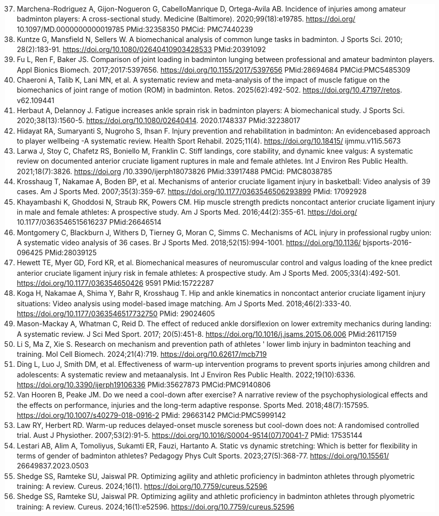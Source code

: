 37. Marchena-Rodriguez A, Gijon-Nogueron G, CabelloManrique D, Ortega-Avila AB. Incidence of injuries among amateur badminton players: A cross-sectional study. Medicine (Baltimore). 2020;99(18):e19785. https://doi.org/ 10.1097/MD.0000000000019785 PMid:32358350 PMCid: PMC7440239
38. Kuntze G, Mansfield N, Sellers W. A biomechanical analysis of common lunge tasks in badminton. J Sports Sci. 2010; 28(2):183-91.  https://doi.org/10.1080/02640410903428533 PMid:20391092
39. Fu  L,  Ren  F,  Baker  JS.  Comparison  of  joint  loading  in badminton  lunging  between  professional  and  amateur badminton players. Appl Bionics Biomech. 2017;2017:5397656. https://doi.org/10.1155/2017/5397656 PMid:28694684 PMCid:PMC5485309
40. Chaeroni A, Talib K, Lani MN, et al. A systematic review and meta-analysis  of  the  impact  of  muscle  fatigue  on  the biomechanics of joint range of motion (ROM) in badminton. Retos. 2025(62):492-502. https://doi.org/10.47197/retos. v62.109441
41. Herbaut A, Delannoy J. Fatigue increases ankle sprain risk in badminton players: A biomechanical study. J Sports Sci. 2020;38(13):1560-5. https://doi.org/10.1080/02640414. 2020.1748337 PMid:32238017
42. Hidayat  RA,  Sumaryanti  S,  Nugroho  S,  Ihsan  F.  Injury prevention and rehabilitation in badminton: An evidencebased approach to player wellbeing -A systematic review. Health Sport Rehabil. 2025;11(4). https://doi.org/10.18415/ ijmmu.v11i5.5673
43. Larwa J,  Stoy  C,  Chafetz  RS,  Boniello  M,  Franklin  C.  Stiff landings, core stability,  and  dynamic  knee  valgus:  A systematic review on documented anterior cruciate ligament  ruptures  in  male  and  female  athletes.  Int  J Environ Res Public Health. 2021;18(7):3826. https://doi.org /10.3390/ijerph18073826 PMid:33917488 PMCid: PMC8038785
44. Krosshaug T, Nakamae A, Boden BP, et al. Mechanisms of anterior cruciate ligament  injury in basketball:  Video analysis of 39 cases. Am J Sports Med. 2007;35(3):359-67. https://doi.org/10.1177/0363546506293899 PMid: 17092928
45. Khayambashi K, Ghoddosi N, Straub RK, Powers CM. Hip muscle  strength  predicts  noncontact  anterior  cruciate ligament injury in male and female athletes: A prospective study. Am J Sports Med. 2016;44(2):355-61. https://doi.org/ 10.1177/0363546515616237 PMid:26646514
46. Montgomery C, Blackburn J, Withers D, Tierney G, Moran C, Simms C. Mechanisms of ACL injury in professional rugby union: A systematic video analysis of 36 cases. Br J Sports Med. 2018;52(15):994-1001. https://doi.org/10.1136/ bjsports-2016-096425 PMid:28039125
47. Hewett  TE, Myer  GD, Ford KR, et al.  Biomechanical measures of neuromuscular control and valgus loading of the  knee  predict  anterior  cruciate  ligament  injury  risk  in female  athletes:  A  prospective  study.  Am  J  Sports  Med. 2005;33(4):492-501. https://doi.org/10.1177/036354650426 9591 PMid:15722287
48. Koga H, Nakamae A, Shima Y, Bahr R, Krosshaug T. Hip and ankle kinematics in noncontact anterior cruciate ligament injury situations: Video analysis using model-based image matching. Am J Sports Med. 2018;46(2):333-40. https://doi.org/10.1177/0363546517732750 PMid: 29024605
49. Mason-Mackay A, Whatman C, Reid D. The effect of reduced ankle  dorsiflexion  on  lower  extremity  mechanics  during landing:  A  systematic  review.  J  Sci  Med  Sport.  2017; 20(5):451-8. https://doi.org/10.1016/j.jsams.2015.06.006 PMid:26117159
50. Li S, Ma Z, Xie S. Research on mechanism and prevention path of athletes ' lower limb injury in badminton teaching and training. Mol Cell Biomech. 2024;21(4):719. https://doi.org/10.62617/mcb719
51. Ding  L,  Luo  J,  Smith  DM,  et  al.  Effectiveness  of  warm-up intervention  programs  to  prevent  sports  injuries  among children and adolescents: A systematic review and metaanalysis. Int J Environ Res Public Health. 2022;19(10):6336. https://doi.org/10.3390/ijerph19106336 PMid:35627873 PMCid:PMC9140806
52. Van  Hooren  B,  Peake  JM.  Do  we  need  a  cool-down  after exercise?  A  narrative  review  of  the  psychophysiological effects  and  the  effects  on  performance,  injuries  and  the long-term adaptive response. Sports Med. 2018;48(7):157595. https://doi.org/10.1007/s40279-018-0916-2 PMid: 29663142 PMCid:PMC5999142
53. Law  RY,  Herbert  RD.  Warm-up  reduces  delayed-onset muscle  soreness  but  cool-down  does  not:  A  randomised controlled trial. Aust J Physiother. 2007;53(2):91-5. https://doi.org/10.1016/S0004-9514(07)70041-7 PMid: 17535144
54. Lestari AB, Alim A, Tomoliyus, Sukamti ER, Fauzi, Hartanto A. Static vs dynamic stretching: Which is better for flexibility in terms of gender of badminton athletes? Pedagogy Phys Cult  Sports.  2023;27(5):368-77.  https://doi.org/10.15561/ 26649837.2023.0503
55. Shedge SS, Ramteke SU, Jaiswal PR. Optimizing agility and athletic proficiency in badminton athletes through plyometric training: A review. Cureus. 2024;16(1). https://doi.org/10.7759/cureus.52596
56. Shedge SS, Ramteke SU, Jaiswal PR. Optimizing agility and athletic proficiency in badminton athletes through plyometric  training:  A  review.  Cureus.  2024;16(1):e52596. https://doi.org/10.7759/cureus.52596
